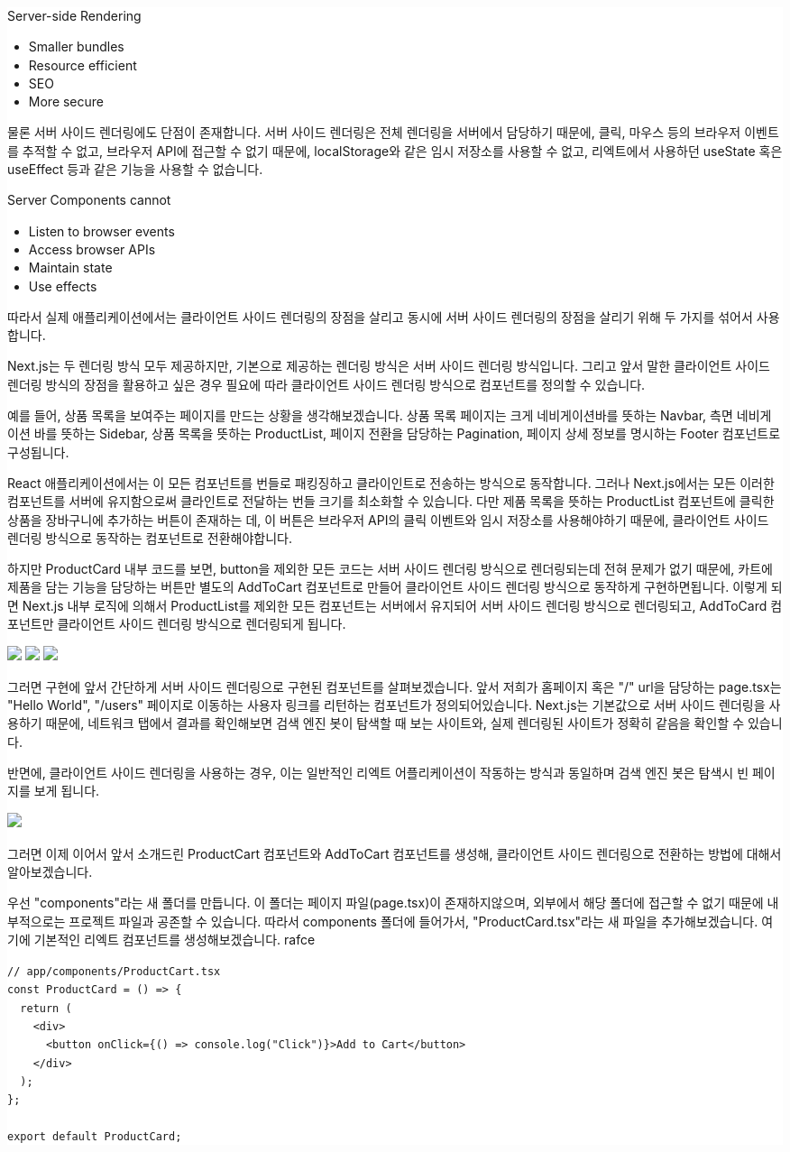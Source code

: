 Server-side Rendering

- Smaller bundles
- Resource efficient
- SEO
- More secure

물론 서버 사이드 렌더링에도 단점이 존재합니다.
서버 사이드 렌더링은 전체 렌더링을 서버에서 담당하기 때문에, 클릭, 마우스 등의 브라우저 이벤트를 추적할 수 없고, 브라우저 API에 접근할 수 없기 때문에, localStorage와 같은 임시 저장소를 사용할 수 없고, 리엑트에서 사용하던 useState 혹은 useEffect 등과 같은 기능을 사용할 수 없습니다.

Server Components cannot

- Listen to browser events
- Access browser APIs
- Maintain state
- Use effects

따라서 실제 애플리케이션에서는 클라이언트 사이드 렌더링의 장점을 살리고 동시에 서버 사이드 렌더링의 장점을 살리기 위해 두 가지를 섞어서 사용합니다.

Next.js는 두 렌더링 방식 모두 제공하지만, 기본으로 제공하는 렌더링 방식은 서버 사이드 렌더링 방식입니다. 그리고 앞서 말한 클라이언트 사이드 렌더링 방식의 장점을 활용하고 싶은 경우 필요에 따라 클라이언트 사이드 렌더링 방식으로 컴포넌트를 정의할 수 있습니다.

예를 들어, 상품 목록을 보여주는 페이지를 만드는 상황을 생각해보겠습니다. 상품 목록 페이지는 크게 네비게이션바를 뜻하는 Navbar, 측면 네비게이션 바를 뜻하는 Sidebar, 상품 목록을 뜻하는 ProductList, 페이지 전환을 담당하는 Pagination, 페이지 상세 정보를 명시하는 Footer 컴포넌트로 구성됩니다.

React 애플리케이션에서는 이 모든 컴포넌트를 번들로 패킹징하고 클라이인트로 전송하는 방식으로 동작합니다. 그러나 Next.js에서는 모든 이러한 컴포넌트를 서버에 유지함으로써 클라인트로 전달하는 번들 크기를 최소화할 수 있습니다. 다만 제품 목록을 뜻하는 ProductList 컴포넌트에 클릭한 상품을 장바구니에 추가하는 버튼이 존재하는 데, 이 버튼은 브라우저 API의 클릭 이벤트와 임시 저장소를 사용해야하기 때문에, 클라이언트 사이드 렌더링 방식으로 동작하는 컴포넌트로 전환해야합니다.

하지만 ProductCard 내부 코드를 보면, button을 제외한 모든 코드는 서버 사이드 렌더링 방식으로 렌더링되는데 전혀 문제가 없기 때문에, 카트에 제품을 담는 기능을 담당하는 버튼만 별도의 AddToCart 컴포넌트로 만들어 클라이언트 사이드 렌더링 방식으로 동작하게 구현하면됩니다. 이렇게 되면 Next.js 내부 로직에 의해서 ProductList를 제외한 모든 컴포넌트는 서버에서 유지되어 서버 사이드 렌더링 방식으로 렌더링되고, AddToCard 컴포넌트만 클라이언트 사이드 렌더링 방식으로 렌더링되게 됩니다.

<img src="https://cdn-images-1.medium.com/max/1200/1*KtQkO5cvg9yA87c_ISJicw.png" />

<img src="https://cdn-images-1.medium.com/max/1200/1*NI_LbZOwuFD82i5zp82P1g.png" />

<img src="https://cdn-images-1.medium.com/max/1200/1*iqSdMPcxtYWSPfW94qOnGA.png" />

그러면 구현에 앞서 간단하게 서버 사이드 렌더링으로 구현된 컴포넌트를 살펴보겠습니다. 앞서 저희가 홈페이지 혹은 "/" url을 담당하는 page.tsx는 "Hello World", "/users" 페이지로 이동하는 사용자 링크를 리턴하는 컴포넌트가 정의되어있습니다. Next.js는 기본값으로 서버 사이드 렌더링을 사용하기 때문에, 네트워크 탭에서 결과를 확인해보면 검색 엔진 봇이 탐색할 때 보는 사이트와, 실제 렌더링된 사이트가 정확히 같음을 확인할 수 있습니다.

반면에, 클라이언트 사이드 렌더링을 사용하는 경우, 이는 일반적인 리엑트 어플리케이션이 작동하는 방식과 동일하며 검색 엔진 봇은 탐색시 빈 페이지를 보게 됩니다.

<img src="https://cdn-images-1.medium.com/max/1200/1*CLfvFguYpvq1i8tOuSlb4g.png" />

그러면 이제 이어서 앞서 소개드린 ProductCart 컴포넌트와 AddToCart 컴포넌트를 생성해, 클라이언트 사이드 렌더링으로 전환하는 방법에 대해서 알아보겠습니다.

우선 "components"라는 새 폴더를 만듭니다. 이 폴더는 페이지 파일(page.tsx)이 존재하지않으며, 외부에서 해당 폴더에 접근할 수 없기 때문에 내부적으로는 프로젝트 파일과 공존할 수 있습니다. 따라서 components 폴더에 들어가서, "ProductCard.tsx"라는 새 파일을 추가해보겠습니다. 여기에 기본적인 리엑트 컴포넌트를 생성해보겠습니다. rafce

```tsx
// app/components/ProductCart.tsx
const ProductCard = () => {
  return (
    <div>
      <button onClick={() => console.log("Click")}>Add to Cart</button>
    </div>
  );
};

export default ProductCard;
```
